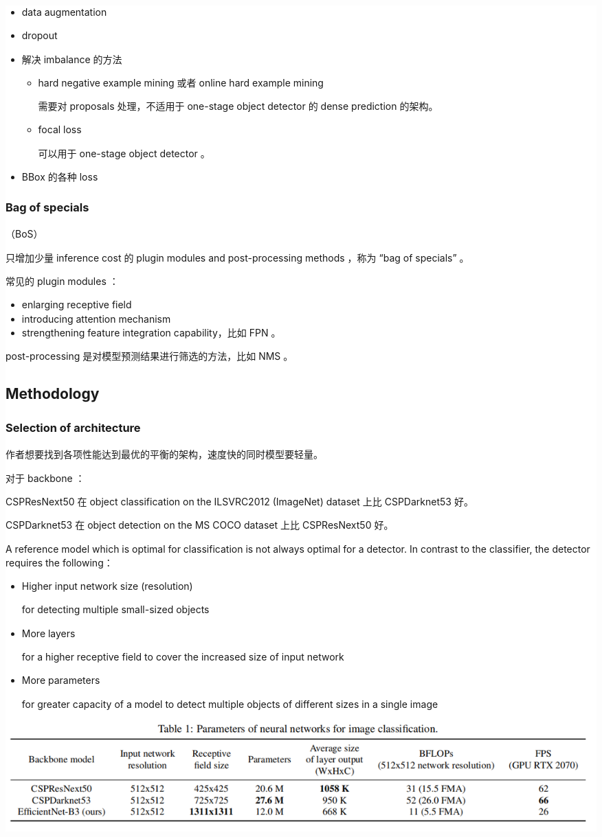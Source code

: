 - data augmentation

- dropout

- 解决 imbalance 的方法

	- hard negative example mining 或者 online hard example mining

		需要对 proposals 处理，不适用于 one-stage object detector 的 dense prediction 的架构。

	- focal loss

		可以用于 one-stage object detector 。

- BBox 的各种 loss

###  Bag of specials

（BoS）

只增加少量 inference cost 的 plugin modules and post-processing methods ，称为 “bag of specials” 。

常见的 plugin modules ：

- enlarging receptive field
- introducing attention mechanism
- strengthening feature integration capability，比如 FPN 。

post-processing 是对模型预测结果进行筛选的方法，比如 NMS 。

## Methodology

### Selection of architecture

作者想要找到各项性能达到最优的平衡的架构，速度快的同时模型要轻量。

对于 backbone ：

CSPResNext50 在 object classification on the ILSVRC2012 (ImageNet) dataset 上比 CSPDarknet53 好。

CSPDarknet53 在 object detection on the MS COCO dataset 上比 CSPResNext50 好。

A reference model which is optimal for classification is not always optimal for a detector. In contrast to the classifier, the detector requires the following：

- Higher input network size (resolution) 

	for detecting multiple small-sized objects

- More layers

	for a higher receptive field to cover the increased size of input network

- More parameters

	for greater capacity of a model to detect multiple objects of different sizes in a single image

![image-20230531120257303](images/YOLOv4/image-20230531120257303.png)
